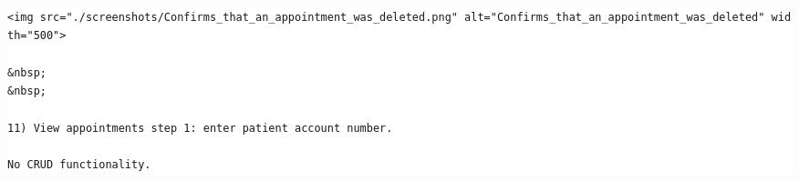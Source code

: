     <img src="./screenshots/Confirms_that_an_appointment_was_deleted.png" alt="Confirms_that_an_appointment_was_deleted" width="500">
    
    &nbsp;
    &nbsp; 
    
    11) View appointments step 1: enter patient account number.
    
    No CRUD functionality.  
    